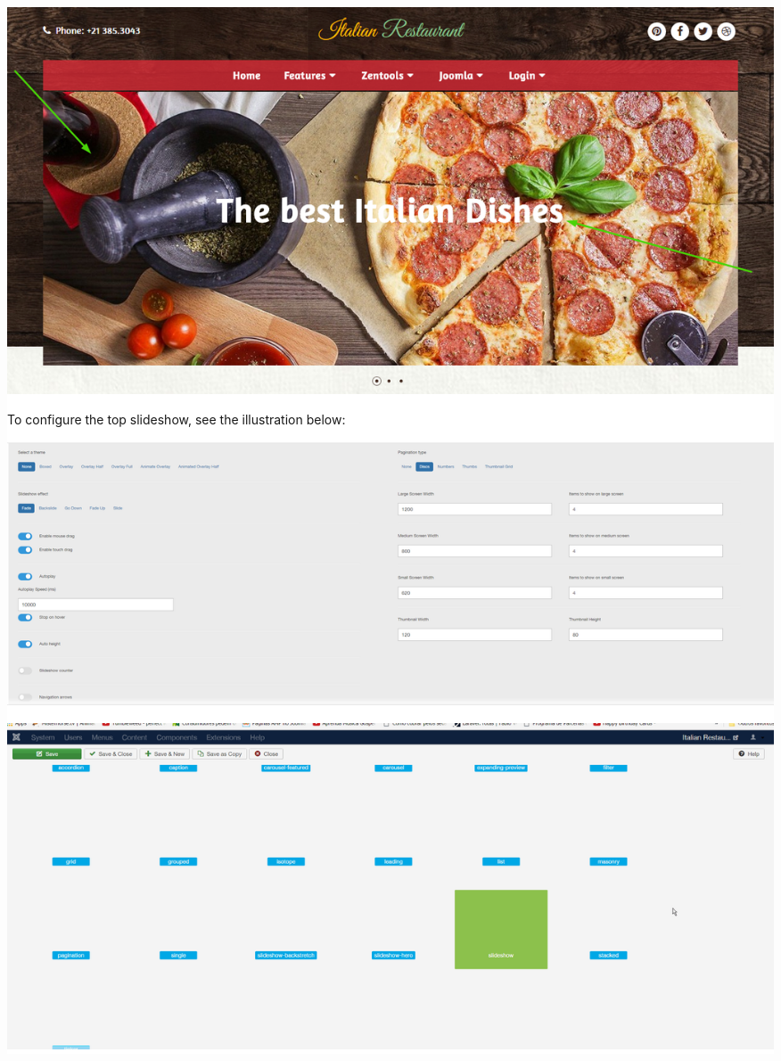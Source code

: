 ![slideshow](banner-ita.png)


To configure the top slideshow, see the illustration below:

![slideshow](confg-bannerita.png)

![slideshow](config-slidehome-ita.gif) 

